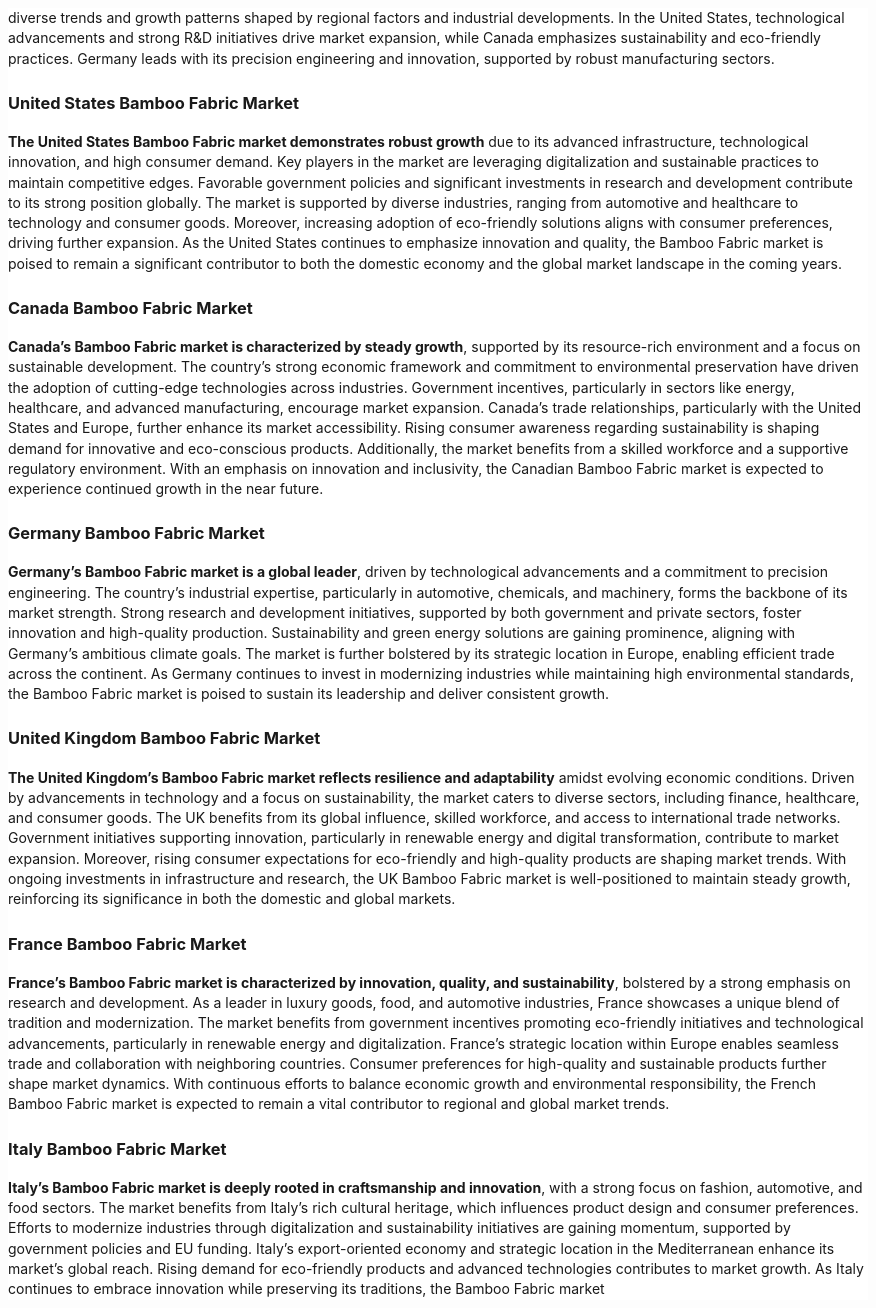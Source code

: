 diverse trends and growth patterns shaped by regional factors and industrial developments. In the United States, technological advancements and strong R&amp;D initiatives drive market expansion, while Canada emphasizes sustainability and eco-friendly practices. Germany leads with its precision engineering and innovation, supported by robust manufacturing sectors.</span></em></p></blockquote><h3><strong>United States Bamboo Fabric Market</strong></h3><p><strong>The United States Bamboo Fabric market demonstrates robust growth</strong> due to its advanced infrastructure, technological innovation, and high consumer demand. Key players in the market are leveraging digitalization and sustainable practices to maintain competitive edges. Favorable government policies and significant investments in research and development contribute to its strong position globally. The market is supported by diverse industries, ranging from automotive and healthcare to technology and consumer goods. Moreover, increasing adoption of eco-friendly solutions aligns with consumer preferences, driving further expansion. As the United States continues to emphasize innovation and quality, the Bamboo Fabric market is poised to remain a significant contributor to both the domestic economy and the global market landscape in the coming years.</p><h3><strong>Canada Bamboo Fabric Market</strong></h3><p><strong>Canada&rsquo;s Bamboo Fabric market is characterized by steady growth</strong>, supported by its resource-rich environment and a focus on sustainable development. The country&rsquo;s strong economic framework and commitment to environmental preservation have driven the adoption of cutting-edge technologies across industries. Government incentives, particularly in sectors like energy, healthcare, and advanced manufacturing, encourage market expansion. Canada&rsquo;s trade relationships, particularly with the United States and Europe, further enhance its market accessibility. Rising consumer awareness regarding sustainability is shaping demand for innovative and eco-conscious products. Additionally, the market benefits from a skilled workforce and a supportive regulatory environment. With an emphasis on innovation and inclusivity, the Canadian Bamboo Fabric market is expected to experience continued growth in the near future.</p><h3><strong>Germany Bamboo Fabric Market</strong></h3><p><strong>Germany&rsquo;s Bamboo Fabric market is a global leader</strong>, driven by technological advancements and a commitment to precision engineering. The country&rsquo;s industrial expertise, particularly in automotive, chemicals, and machinery, forms the backbone of its market strength. Strong research and development initiatives, supported by both government and private sectors, foster innovation and high-quality production. Sustainability and green energy solutions are gaining prominence, aligning with Germany&rsquo;s ambitious climate goals. The market is further bolstered by its strategic location in Europe, enabling efficient trade across the continent. As Germany continues to invest in modernizing industries while maintaining high environmental standards, the Bamboo Fabric market is poised to sustain its leadership and deliver consistent growth.</p><h3><strong>United Kingdom Bamboo Fabric Market</strong></h3><p><strong>The United Kingdom&rsquo;s Bamboo Fabric market reflects resilience and adaptability</strong> amidst evolving economic conditions. Driven by advancements in technology and a focus on sustainability, the market caters to diverse sectors, including finance, healthcare, and consumer goods. The UK benefits from its global influence, skilled workforce, and access to international trade networks. Government initiatives supporting innovation, particularly in renewable energy and digital transformation, contribute to market expansion. Moreover, rising consumer expectations for eco-friendly and high-quality products are shaping market trends. With ongoing investments in infrastructure and research, the UK Bamboo Fabric market is well-positioned to maintain steady growth, reinforcing its significance in both the domestic and global markets.</p><h3><strong>France Bamboo Fabric Market</strong></h3><p><strong>France&rsquo;s Bamboo Fabric market is characterized by innovation, quality, and sustainability</strong>, bolstered by a strong emphasis on research and development. As a leader in luxury goods, food, and automotive industries, France showcases a unique blend of tradition and modernization. The market benefits from government incentives promoting eco-friendly initiatives and technological advancements, particularly in renewable energy and digitalization. France&rsquo;s strategic location within Europe enables seamless trade and collaboration with neighboring countries. Consumer preferences for high-quality and sustainable products further shape market dynamics. With continuous efforts to balance economic growth and environmental responsibility, the French Bamboo Fabric market is expected to remain a vital contributor to regional and global market trends.</p><h3><strong>Italy Bamboo Fabric Market</strong></h3><p><strong>Italy&rsquo;s Bamboo Fabric market is deeply rooted in craftsmanship and innovation</strong>, with a strong focus on fashion, automotive, and food sectors. The market benefits from Italy&rsquo;s rich cultural heritage, which influences product design and consumer preferences. Efforts to modernize industries through digitalization and sustainability initiatives are gaining momentum, supported by government policies and EU funding. Italy&rsquo;s export-oriented economy and strategic location in the Mediterranean enhance its market&rsquo;s global reach. Rising demand for eco-friendly products and advanced technologies contributes to market growth. As Italy continues to embrace innovation while preserving its traditions, the Bamboo Fabric market